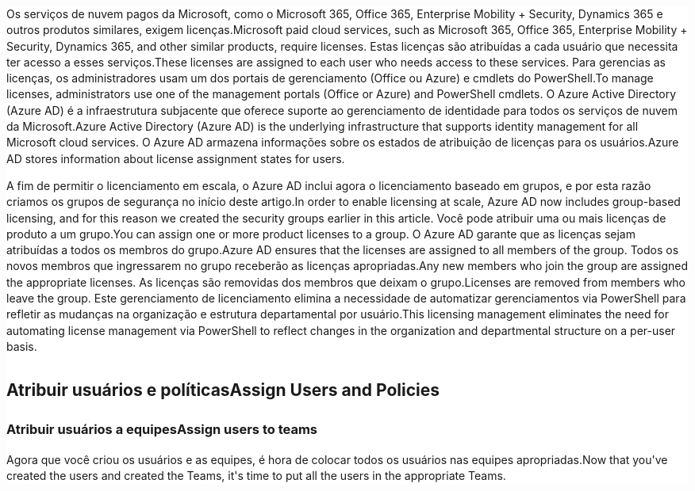 <span data-ttu-id="1a6d2-359">Os serviços de nuvem pagos da Microsoft, como o Microsoft 365, Office 365, Enterprise Mobility + Security, Dynamics 365 e outros produtos similares, exigem licenças.</span><span class="sxs-lookup"><span data-stu-id="1a6d2-359">Microsoft paid cloud services, such as Microsoft 365, Office 365, Enterprise Mobility + Security, Dynamics 365, and other similar products, require licenses.</span></span> <span data-ttu-id="1a6d2-360">Estas licenças são atribuídas a cada usuário que necessita ter acesso a esses serviços.</span><span class="sxs-lookup"><span data-stu-id="1a6d2-360">These licenses are assigned to each user who needs access to these services.</span></span> <span data-ttu-id="1a6d2-361">Para gerencias as licenças, os administradores usam um dos portais de gerenciamento (Office ou Azure) e cmdlets do PowerShell.</span><span class="sxs-lookup"><span data-stu-id="1a6d2-361">To manage licenses, administrators use one of the management portals (Office or Azure) and PowerShell cmdlets.</span></span> <span data-ttu-id="1a6d2-362">O Azure Active Directory (Azure AD) é a infraestrutura subjacente que oferece suporte ao gerenciamento de identidade para todos os serviços de nuvem da Microsoft.</span><span class="sxs-lookup"><span data-stu-id="1a6d2-362">Azure Active Directory (Azure AD) is the underlying infrastructure that supports identity management for all Microsoft cloud services.</span></span> <span data-ttu-id="1a6d2-363">O Azure AD armazena informações sobre os estados de atribuição de licenças para os usuários.</span><span class="sxs-lookup"><span data-stu-id="1a6d2-363">Azure AD stores information about license assignment states for users.</span></span>

<span data-ttu-id="1a6d2-364">A fim de permitir o licenciamento em escala, o Azure AD inclui agora o licenciamento baseado em grupos, e por esta razão criamos os grupos de segurança no início deste artigo.</span><span class="sxs-lookup"><span data-stu-id="1a6d2-364">In order to enable licensing at scale, Azure AD now includes group-based licensing, and for this reason we created the security groups earlier in this article.</span></span> <span data-ttu-id="1a6d2-365">Você pode atribuir uma ou mais licenças de produto a um grupo.</span><span class="sxs-lookup"><span data-stu-id="1a6d2-365">You can assign one or more product licenses to a group.</span></span> <span data-ttu-id="1a6d2-366">O Azure AD garante que as licenças sejam atribuídas a todos os membros do grupo.</span><span class="sxs-lookup"><span data-stu-id="1a6d2-366">Azure AD ensures that the licenses are assigned to all members of the group.</span></span> <span data-ttu-id="1a6d2-367">Todos os novos membros que ingressarem no grupo receberão as licenças apropriadas.</span><span class="sxs-lookup"><span data-stu-id="1a6d2-367">Any new members who join the group are assigned the appropriate licenses.</span></span> <span data-ttu-id="1a6d2-368">As licenças são removidas dos membros que deixam o grupo.</span><span class="sxs-lookup"><span data-stu-id="1a6d2-368">Licenses are removed from members who leave the group.</span></span> <span data-ttu-id="1a6d2-369">Este gerenciamento de licenciamento elimina a necessidade de automatizar gerenciamentos via PowerShell para refletir as mudanças na organização e estrutura departamental por usuário.</span><span class="sxs-lookup"><span data-stu-id="1a6d2-369">This licensing management eliminates the need for automating license management via PowerShell to reflect changes in the organization and departmental structure on a per-user basis.</span></span>

## <a name="assign-users-and-policies"></a><span data-ttu-id="1a6d2-370">Atribuir usuários e políticas</span><span class="sxs-lookup"><span data-stu-id="1a6d2-370">Assign Users and Policies</span></span>

### <a name="assign-users-to-teams"></a><span data-ttu-id="1a6d2-371">Atribuir usuários a equipes</span><span class="sxs-lookup"><span data-stu-id="1a6d2-371">Assign users to teams</span></span>

<span data-ttu-id="1a6d2-372">Agora que você criou os usuários e as equipes, é hora de colocar todos os usuários nas equipes apropriadas.</span><span class="sxs-lookup"><span data-stu-id="1a6d2-372">Now that you've created the users and created the Teams, it's time to put all the users in the appropriate Teams.</span></span>
